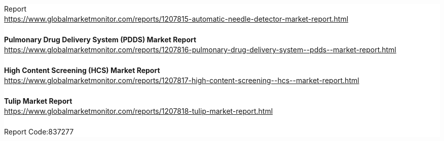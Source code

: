 Report</strong><br /><a href="https://www.globalmarketmonitor.com/reports/1207815-automatic-needle-detector-market-report.html">https://www.globalmarketmonitor.com/reports/1207815-automatic-needle-detector-market-report.html</a><br /><br /><strong>Pulmonary Drug Delivery System (PDDS) Market Report</strong><br /><a href="https://www.globalmarketmonitor.com/reports/1207816-pulmonary-drug-delivery-system--pdds--market-report.html">https://www.globalmarketmonitor.com/reports/1207816-pulmonary-drug-delivery-system--pdds--market-report.html</a><br /><br /><strong>High Content Screening (HCS) Market Report</strong><br /><a href="https://www.globalmarketmonitor.com/reports/1207817-high-content-screening--hcs--market-report.html">https://www.globalmarketmonitor.com/reports/1207817-high-content-screening--hcs--market-report.html</a><br /><br /><strong>Tulip Market Report</strong><br /><a href="https://www.globalmarketmonitor.com/reports/1207818-tulip-market-report.html">https://www.globalmarketmonitor.com/reports/1207818-tulip-market-report.html</a><br /><br />Report Code:837277</p>

